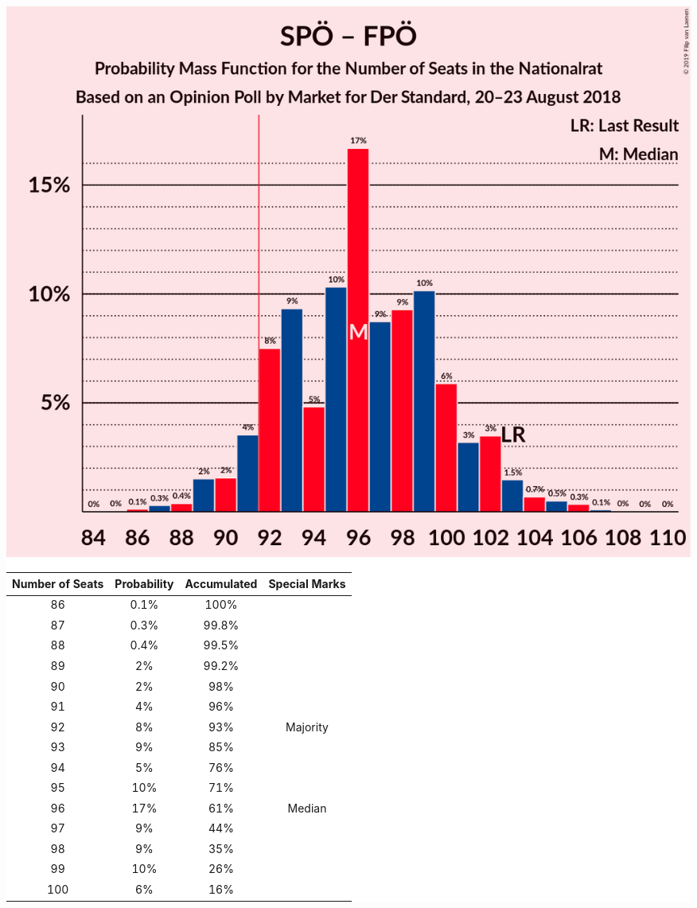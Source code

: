 ![Graph with seats probability mass function not yet produced](2018-08-23-Market-coalitions-seats-pmf-spö–fpö.png "Seats Probability Mass Function")

| Number of Seats | Probability | Accumulated | Special Marks |
|:---------------:|:-----------:|:-----------:|:-------------:|
| 86 | 0.1% | 100% |  |
| 87 | 0.3% | 99.8% |  |
| 88 | 0.4% | 99.5% |  |
| 89 | 2% | 99.2% |  |
| 90 | 2% | 98% |  |
| 91 | 4% | 96% |  |
| 92 | 8% | 93% | Majority |
| 93 | 9% | 85% |  |
| 94 | 5% | 76% |  |
| 95 | 10% | 71% |  |
| 96 | 17% | 61% | Median |
| 97 | 9% | 44% |  |
| 98 | 9% | 35% |  |
| 99 | 10% | 26% |  |
| 100 | 6% | 16% |  |